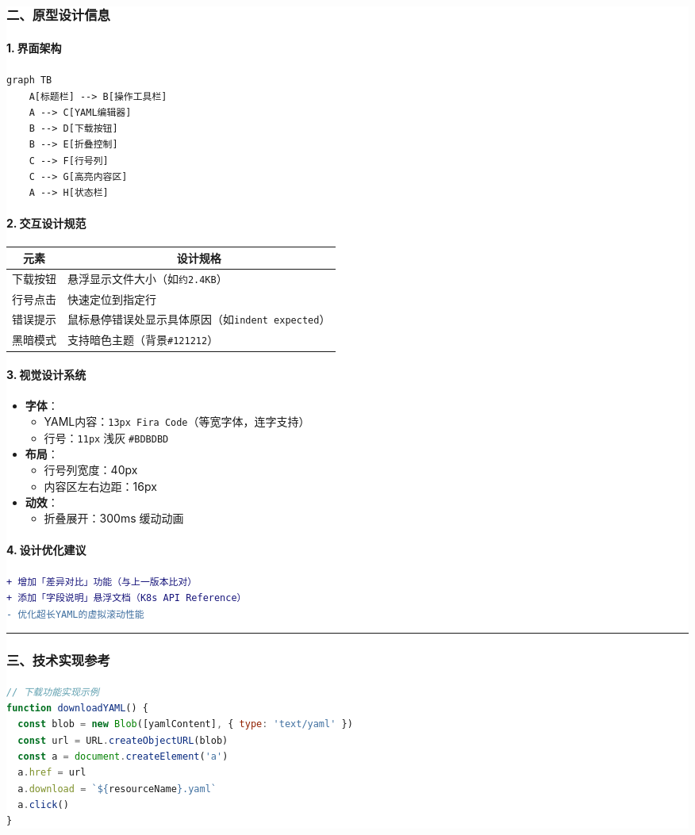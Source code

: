 ### **二、原型设计信息**
#### 1. **界面架构**
```mermaid
graph TB
    A[标题栏] --> B[操作工具栏]
    A --> C[YAML编辑器]
    B --> D[下载按钮]
    B --> E[折叠控制]
    C --> F[行号列]
    C --> G[高亮内容区]
    A --> H[状态栏]
```

#### 2. **交互设计规范**
| 元素     | 设计规格                                          |
| -------- | ------------------------------------------------- |
| 下载按钮 | 悬浮显示文件大小（如`约2.4KB`）                   |
| 行号点击 | 快速定位到指定行                                  |
| 错误提示 | 鼠标悬停错误处显示具体原因（如`indent expected`） |
| 黑暗模式 | 支持暗色主题（背景`#121212`）                     |

#### 3. **视觉设计系统**
- **字体**：
  - YAML内容：`13px Fira Code`（等宽字体，连字支持）
  - 行号：`11px` 浅灰 `#BDBDBD`
- **布局**：
  - 行号列宽度：40px
  - 内容区左右边距：16px
- **动效**：
  - 折叠展开：300ms 缓动动画

#### 4. **设计优化建议**
```diff
+ 增加「差异对比」功能（与上一版本比对）
+ 添加「字段说明」悬浮文档（K8s API Reference）
- 优化超长YAML的虚拟滚动性能
```

---

### **三、技术实现参考**
```javascript
// 下载功能实现示例
function downloadYAML() {
  const blob = new Blob([yamlContent], { type: 'text/yaml' })
  const url = URL.createObjectURL(blob)
  const a = document.createElement('a')
  a.href = url
  a.download = `${resourceName}.yaml`
  a.click()
}
```
